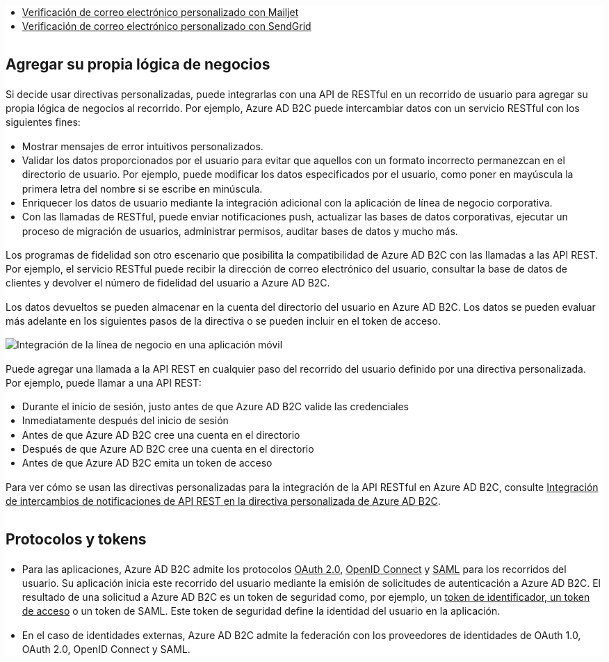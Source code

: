 * [Verificación de correo electrónico personalizado con Mailjet](custom-email-mailjet.md)
* [Verificación de correo electrónico personalizado con SendGrid](custom-email-sendgrid.md)

## <a name="add-your-own-business-logic"></a>Agregar su propia lógica de negocios

Si decide usar directivas personalizadas, puede integrarlas con una API de RESTful en un recorrido de usuario para agregar su propia lógica de negocios al recorrido. Por ejemplo, Azure AD B2C puede intercambiar datos con un servicio RESTful con los siguientes fines:

* Mostrar mensajes de error intuitivos personalizados.
* Validar los datos proporcionados por el usuario para evitar que aquellos con un formato incorrecto permanezcan en el directorio de usuario. Por ejemplo, puede modificar los datos especificados por el usuario, como poner en mayúscula la primera letra del nombre si se escribe en minúscula.
* Enriquecer los datos de usuario mediante la integración adicional con la aplicación de línea de negocio corporativa.
* Con las llamadas de RESTful, puede enviar notificaciones push, actualizar las bases de datos corporativas, ejecutar un proceso de migración de usuarios, administrar permisos, auditar bases de datos y mucho más.

Los programas de fidelidad son otro escenario que posibilita la compatibilidad de Azure AD B2C con las llamadas a las API REST. Por ejemplo, el servicio RESTful puede recibir la dirección de correo electrónico del usuario, consultar la base de datos de clientes y devolver el número de fidelidad del usuario a Azure AD B2C. 

Los datos devueltos se pueden almacenar en la cuenta del directorio del usuario en Azure AD B2C. Los datos se pueden evaluar más adelante en los siguientes pasos de la directiva o se pueden incluir en el token de acceso.

![Integración de la línea de negocio en una aplicación móvil](media/technical-overview/lob-integration.png)

Puede agregar una llamada a la API REST en cualquier paso del recorrido del usuario definido por una directiva personalizada. Por ejemplo, puede llamar a una API REST:

* Durante el inicio de sesión, justo antes de que Azure AD B2C valide las credenciales
* Inmediatamente después del inicio de sesión
* Antes de que Azure AD B2C cree una cuenta en el directorio
* Después de que Azure AD B2C cree una cuenta en el directorio
* Antes de que Azure AD B2C emita un token de acceso

Para ver cómo se usan las directivas personalizadas para la integración de la API RESTful en Azure AD B2C, consulte [Integración de intercambios de notificaciones de API REST en la directiva personalizada de Azure AD B2C](api-connectors-overview.md).

## <a name="protocols-and-tokens"></a>Protocolos y tokens

- Para las aplicaciones, Azure AD B2C admite los protocolos [OAuth 2.0](protocols-overview.md), [OpenID Connect](openid-connect.md) y [SAML](saml-service-provider.md) para los recorridos del usuario. Su aplicación inicia este recorrido del usuario mediante la emisión de solicitudes de autenticación a Azure AD B2C. El resultado de una solicitud a Azure AD B2C es un token de seguridad como, por ejemplo, un [token de identificador, un token de acceso](tokens-overview.md) o un token de SAML. Este token de seguridad define la identidad del usuario en la aplicación.

- En el caso de identidades externas, Azure AD B2C admite la federación con los proveedores de identidades de OAuth 1.0, OAuth 2.0, OpenID Connect y SAML.

